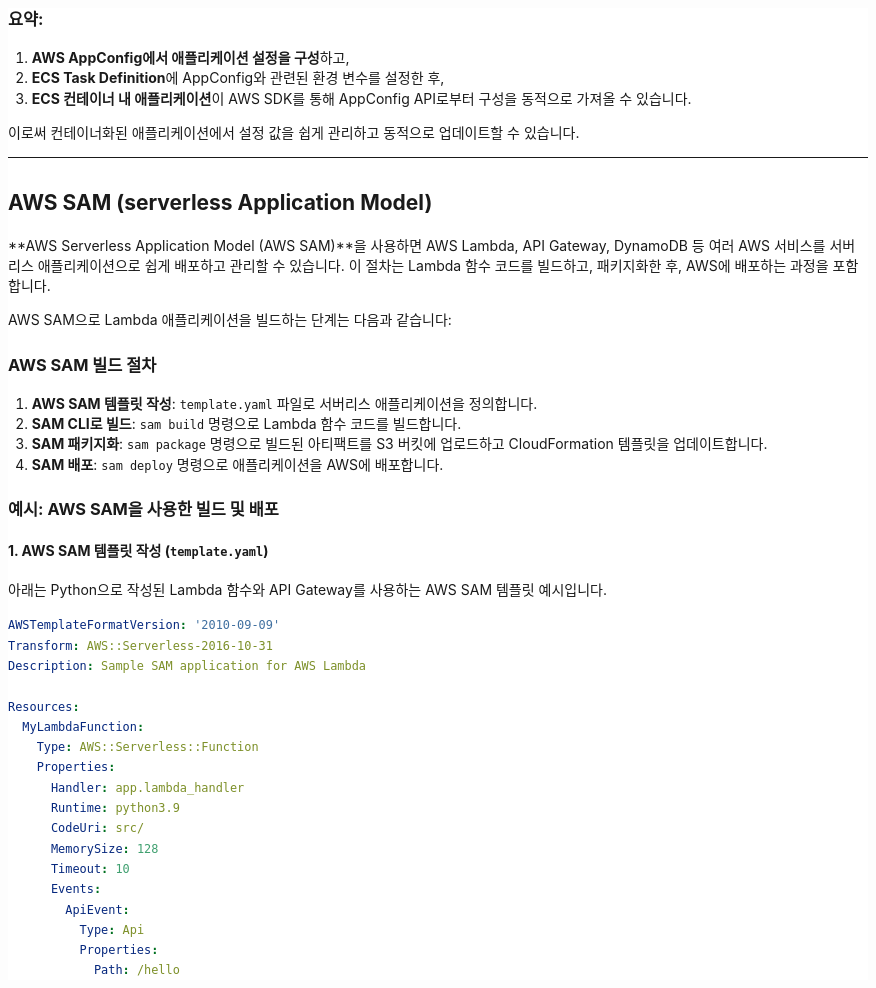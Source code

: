 ### 요약:
1. **AWS AppConfig에서 애플리케이션 설정을 구성**하고,
2. **ECS Task Definition**에 AppConfig와 관련된 환경 변수를 설정한 후,
3. **ECS 컨테이너 내 애플리케이션**이 AWS SDK를 통해 AppConfig API로부터 구성을 동적으로 가져올 수 있습니다.

이로써 컨테이너화된 애플리케이션에서 설정 값을 쉽게 관리하고 동적으로 업데이트할 수 있습니다.

---
## AWS SAM (serverless Application Model)

**AWS Serverless Application Model (AWS SAM)**을 사용하면 AWS Lambda, API Gateway, DynamoDB 등 여러 AWS 서비스를 서버리스 애플리케이션으로 쉽게 배포하고 관리할 수 있습니다. 이 절차는 Lambda 함수 코드를 빌드하고, 패키지화한 후, AWS에 배포하는 과정을 포함합니다.

AWS SAM으로 Lambda 애플리케이션을 빌드하는 단계는 다음과 같습니다:

### AWS SAM 빌드 절차
1. **AWS SAM 템플릿 작성**: `template.yaml` 파일로 서버리스 애플리케이션을 정의합니다.
2. **SAM CLI로 빌드**: `sam build` 명령으로 Lambda 함수 코드를 빌드합니다.
3. **SAM 패키지화**: `sam package` 명령으로 빌드된 아티팩트를 S3 버킷에 업로드하고 CloudFormation 템플릿을 업데이트합니다.
4. **SAM 배포**: `sam deploy` 명령으로 애플리케이션을 AWS에 배포합니다.

### 예시: AWS SAM을 사용한 빌드 및 배포

#### 1. AWS SAM 템플릿 작성 (`template.yaml`)

아래는 Python으로 작성된 Lambda 함수와 API Gateway를 사용하는 AWS SAM 템플릿 예시입니다.

```yaml
AWSTemplateFormatVersion: '2010-09-09'
Transform: AWS::Serverless-2016-10-31
Description: Sample SAM application for AWS Lambda

Resources:
  MyLambdaFunction:
    Type: AWS::Serverless::Function
    Properties:
      Handler: app.lambda_handler
      Runtime: python3.9
      CodeUri: src/
      MemorySize: 128
      Timeout: 10
      Events:
        ApiEvent:
          Type: Api
          Properties:
            Path: /hello
